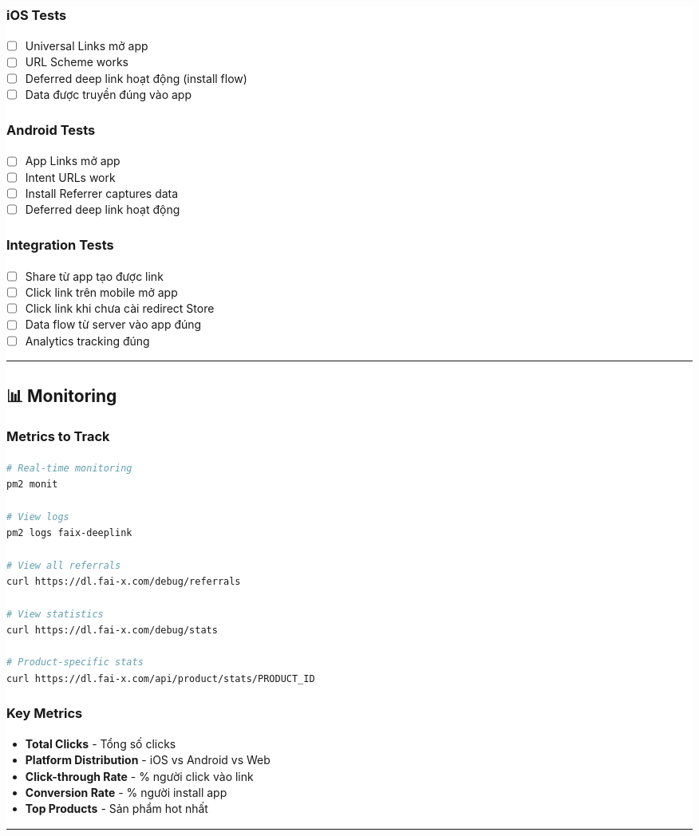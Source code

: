 ### iOS Tests
- [ ] Universal Links mở app
- [ ] URL Scheme works
- [ ] Deferred deep link hoạt động (install flow)
- [ ] Data được truyền đúng vào app

### Android Tests
- [ ] App Links mở app
- [ ] Intent URLs work
- [ ] Install Referrer captures data
- [ ] Deferred deep link hoạt động

### Integration Tests
- [ ] Share từ app tạo được link
- [ ] Click link trên mobile mở app
- [ ] Click link khi chưa cài redirect Store
- [ ] Data flow từ server vào app đúng
- [ ] Analytics tracking đúng

---

## 📊 Monitoring

### Metrics to Track

```bash
# Real-time monitoring
pm2 monit

# View logs
pm2 logs faix-deeplink

# View all referrals
curl https://dl.fai-x.com/debug/referrals

# View statistics
curl https://dl.fai-x.com/debug/stats

# Product-specific stats
curl https://dl.fai-x.com/api/product/stats/PRODUCT_ID
```

### Key Metrics

- **Total Clicks** - Tổng số clicks
- **Platform Distribution** - iOS vs Android vs Web
- **Click-through Rate** - % người click vào link
- **Conversion Rate** - % người install app
- **Top Products** - Sản phẩm hot nhất

---
